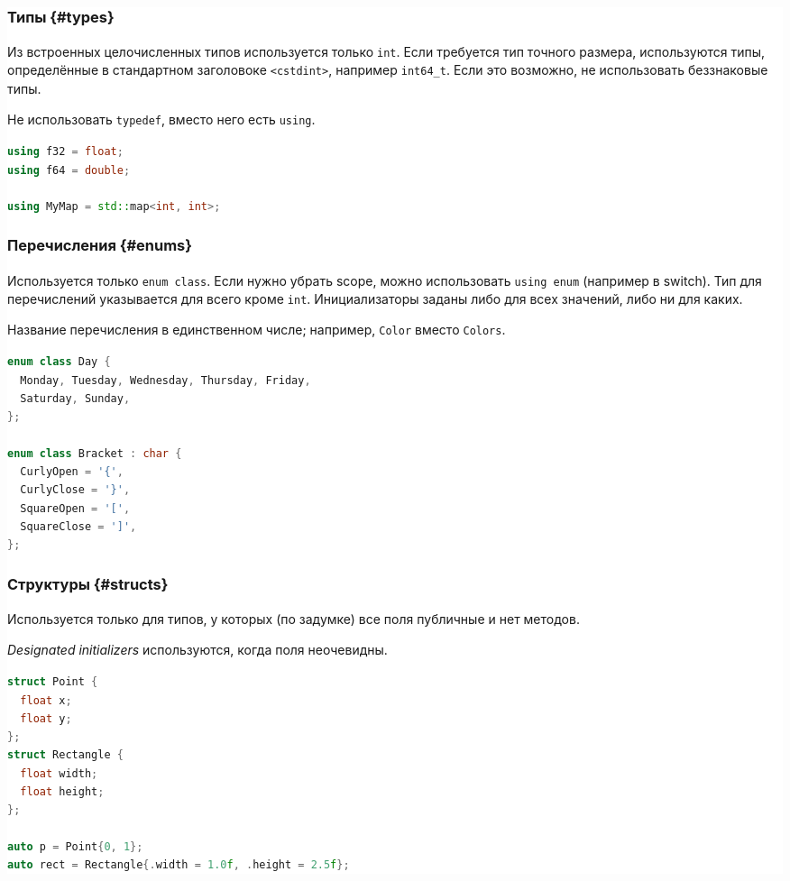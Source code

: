 ### Типы {#types}

Из встроенных целочисленных типов используется только `int`.
Если требуется тип точного размера, используются типы, определённые
в стандартном заголовоке `<cstdint>`, например `int64_t`.
Если это возможно, не использовать беззнаковые типы.

Не использовать `typedef`, вместо него есть `using`.

```cpp
using f32 = float;
using f64 = double;

using MyMap = std::map<int, int>;
```

### Перечисления {#enums}

Используется только `enum class`. Если нужно убрать scope, можно использовать
`using enum` (например в switch). Тип для перечислений указывается для всего
кроме `int`. Инициализаторы заданы либо для всех значений, либо ни для каких.

Название перечисления в единственном числе; например,
`Color` вместо `Colors`.

```cpp
enum class Day {
  Monday, Tuesday, Wednesday, Thursday, Friday,
  Saturday, Sunday,
};

enum class Bracket : char {
  CurlyOpen = '{',
  CurlyClose = '}',
  SquareOpen = '[',
  SquareClose = ']',
};
```

### Структуры {#structs}

Используется только для типов, у которых (по задумке) все поля публичные
и нет методов.

_Designated initializers_ используются, когда поля неочевидны.

```cpp
struct Point {
  float x;
  float y;
};
struct Rectangle {
  float width;
  float height;
};

auto p = Point{0, 1};
auto rect = Rectangle{.width = 1.0f, .height = 2.5f};
```
